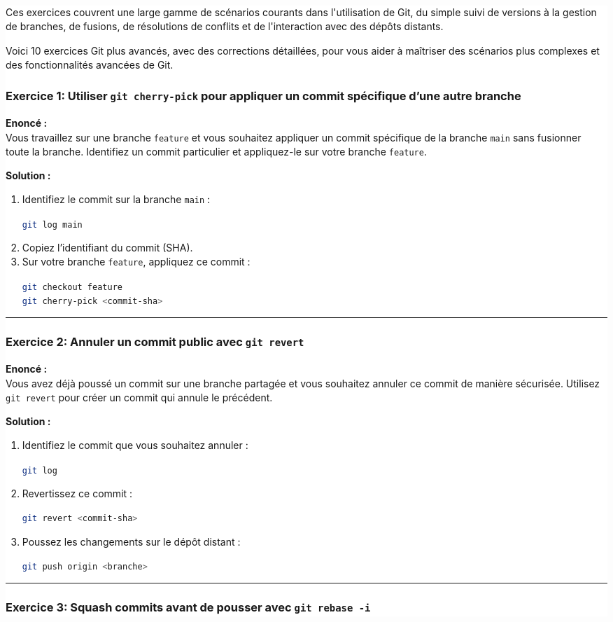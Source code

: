 
Ces exercices couvrent une large gamme de scénarios courants dans l'utilisation de Git, du simple suivi de versions à la gestion de branches, de fusions, de résolutions de conflits et de l'interaction avec des dépôts distants.


Voici 10 exercices Git plus avancés, avec des corrections détaillées, pour vous aider à maîtriser des scénarios plus complexes et des fonctionnalités avancées de Git.

### Exercice 1: **Utiliser `git cherry-pick` pour appliquer un commit spécifique d’une autre branche**

**Enoncé :**  
Vous travaillez sur une branche `feature` et vous souhaitez appliquer un commit spécifique de la branche `main` sans fusionner toute la branche. Identifiez un commit particulier et appliquez-le sur votre branche `feature`.

**Solution :**
1. Identifiez le commit sur la branche `main` :
   ```bash
   git log main
   ```
2. Copiez l’identifiant du commit (SHA).
3. Sur votre branche `feature`, appliquez ce commit :
   ```bash
   git checkout feature
   git cherry-pick <commit-sha>
   ```

---

### Exercice 2: **Annuler un commit public avec `git revert`**

**Enoncé :**  
Vous avez déjà poussé un commit sur une branche partagée et vous souhaitez annuler ce commit de manière sécurisée. Utilisez `git revert` pour créer un commit qui annule le précédent.

**Solution :**
1. Identifiez le commit que vous souhaitez annuler :
   ```bash
   git log
   ```
2. Revertissez ce commit :
   ```bash
   git revert <commit-sha>
   ```
3. Poussez les changements sur le dépôt distant :
   ```bash
   git push origin <branche>
   ```

---

### Exercice 3: **Squash commits avant de pousser avec `git rebase -i`**
